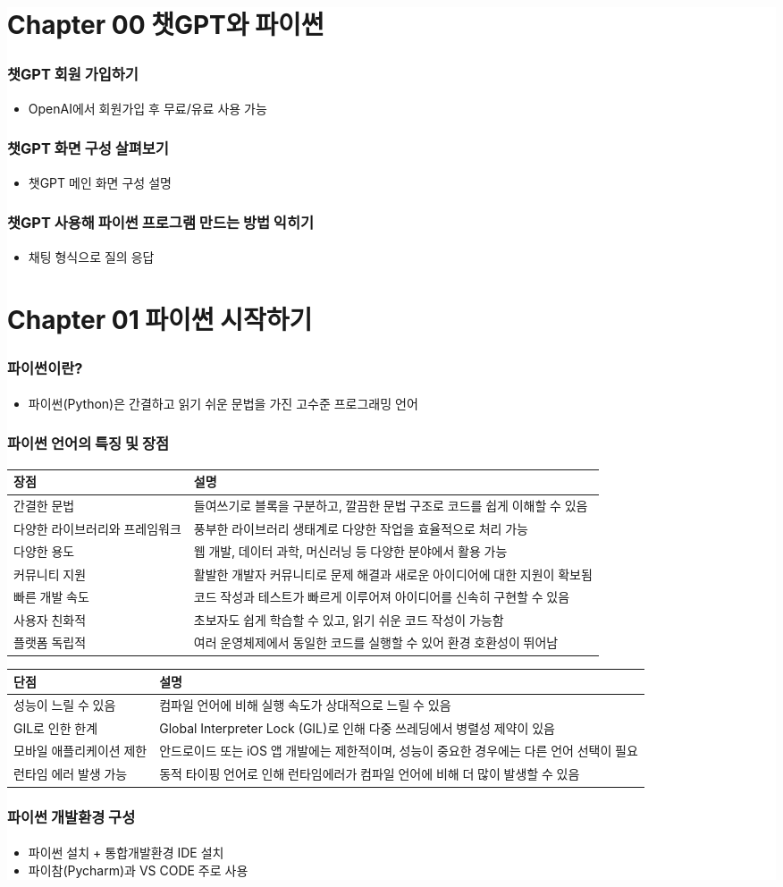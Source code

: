 
# Chapter 00 챗GPT와 파이썬

### 챗GPT 회원 가입하기 
- OpenAI에서 회원가입 후 무료/유료 사용 가능

### 챗GPT 화면 구성 살펴보기
- 챗GPT 메인 화면 구성 설명

### 챗GPT 사용해 파이썬 프로그램 만드는 방법 익히기 
- 채팅 형식으로 질의 응답

# Chapter 01 파이썬 시작하기

### 파이썬이란? 
- 파이썬(Python)은 간결하고 읽기 쉬운 문법을 가진 고수준 프로그래밍 언어

### 파이썬 언어의 특징 및 장점 

|장점|설명|
|:---|:---|
|간결한 문법|   들여쓰기로 블록을 구분하고, 깔끔한 문법 구조로 코드를 쉽게 이해할 수 있음
|다양한 라이브러리와 프레임워크|    풍부한 라이브러리 생태계로 다양한 작업을 효율적으로 처리 가능
|다양한 용도|	웹 개발, 데이터 과학, 머신러닝 등 다양한 분야에서 활용 가능
|커뮤니티 지원|	활발한 개발자 커뮤니티로 문제 해결과 새로운 아이디어에 대한 지원이 확보됨
|빠른 개발 속도|	코드 작성과 테스트가 빠르게 이루어져 아이디어를 신속히 구현할 수 있음
|사용자 친화적|	초보자도 쉽게 학습할 수 있고, 읽기 쉬운 코드 작성이 가능함
|플랫폼 독립적|	여러 운영체제에서 동일한 코드를 실행할 수 있어 환경 호환성이 뛰어남

|단점|설명|
|:---|:---|
|성능이 느릴 수 있음|	컴파일 언어에 비해 실행 속도가 상대적으로 느릴 수 있음
|GIL로 인한 한계|	Global Interpreter Lock (GIL)로 인해 다중 쓰레딩에서 병렬성 제약이 있음
|모바일 애플리케이션 제한|	안드로이드 또는 iOS 앱 개발에는 제한적이며, 성능이 중요한 경우에는 다른 언어 선택이 필요
|런타임 에러 발생 가능|	동적 타이핑 언어로 인해 런타임에러가 컴파일 언어에 비해 더 많이 발생할 수 있음


### 파이썬 개발환경 구성 
- 파이썬 설치 + 통합개발환경 IDE 설치
- 파이참(Pycharm)과 VS CODE 주로 사용

